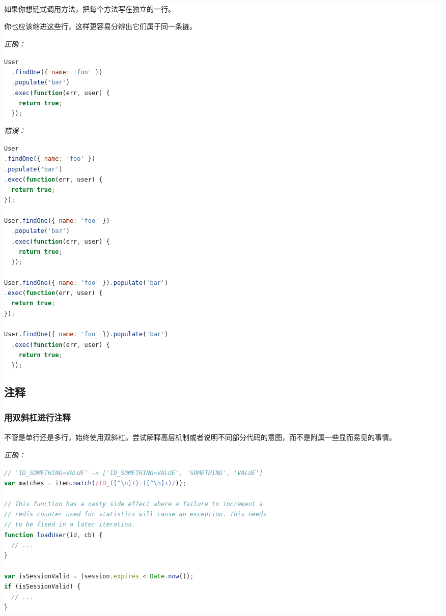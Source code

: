 如果你想链式调用方法，把每个方法写在独立的一行。

你也应该缩进这些行，这样更容易分辨出它们属于同一条链。

*正确：*

```js
User
  .findOne({ name: 'foo' })
  .populate('bar')
  .exec(function(err, user) {
    return true;
  });
````

*错误：*

```js
User
.findOne({ name: 'foo' })
.populate('bar')
.exec(function(err, user) {
  return true;
});

User.findOne({ name: 'foo' })
  .populate('bar')
  .exec(function(err, user) {
    return true;
  });

User.findOne({ name: 'foo' }).populate('bar')
.exec(function(err, user) {
  return true;
});

User.findOne({ name: 'foo' }).populate('bar')
  .exec(function(err, user) {
    return true;
  });
````

## 注释

### 用双斜杠进行注释

不管是单行还是多行，始终使用双斜杠。尝试解释高层机制或者说明不同部分代码的意图，而不是附属一些显而易见的事情。

*正确：*

```js
// 'ID_SOMETHING=VALUE' -> ['ID_SOMETHING=VALUE', 'SOMETHING', 'VALUE']
var matches = item.match(/ID_([^\n]+)=([^\n]+)/));

// This function has a nasty side effect where a failure to increment a
// redis counter used for statistics will cause an exception. This needs
// to be fixed in a later iteration.
function loadUser(id, cb) {
  // ...
}

var isSessionValid = (session.expires < Date.now());
if (isSessionValid) {
  // ...
}
```


[the opposition]: http://blog.izs.me/post/2353458699/an-open-letter-to-javascript-leaders-regarding
[hnsemicolons]: http://news.ycombinator.com/item?id=1547647
[crockfordconvention]: http://javascript.crockford.com/code.html
[const]: https://developer.mozilla.org/en/JavaScript/Reference/Statements/const
[comparisonoperators]: https://developer.mozilla.org/en/JavaScript/Reference/Operators/Comparison_Operators
[sideeffect]: http://en.wikipedia.org/wiki/Side_effect_(computer_science)